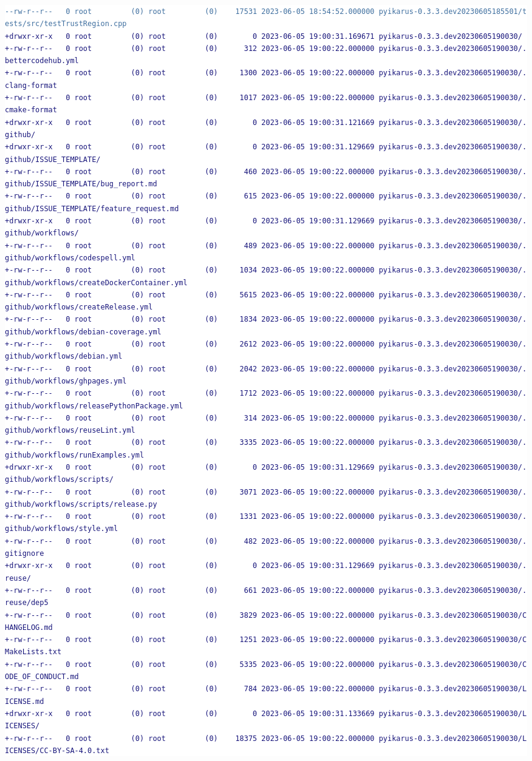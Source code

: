 ```diff
--rw-r--r--   0 root         (0) root         (0)    17531 2023-06-05 18:54:52.000000 pyikarus-0.3.3.dev20230605185501/tests/src/testTrustRegion.cpp
+drwxr-xr-x   0 root         (0) root         (0)        0 2023-06-05 19:00:31.169671 pyikarus-0.3.3.dev20230605190030/
+-rw-r--r--   0 root         (0) root         (0)      312 2023-06-05 19:00:22.000000 pyikarus-0.3.3.dev20230605190030/.bettercodehub.yml
+-rw-r--r--   0 root         (0) root         (0)     1300 2023-06-05 19:00:22.000000 pyikarus-0.3.3.dev20230605190030/.clang-format
+-rw-r--r--   0 root         (0) root         (0)     1017 2023-06-05 19:00:22.000000 pyikarus-0.3.3.dev20230605190030/.cmake-format
+drwxr-xr-x   0 root         (0) root         (0)        0 2023-06-05 19:00:31.121669 pyikarus-0.3.3.dev20230605190030/.github/
+drwxr-xr-x   0 root         (0) root         (0)        0 2023-06-05 19:00:31.129669 pyikarus-0.3.3.dev20230605190030/.github/ISSUE_TEMPLATE/
+-rw-r--r--   0 root         (0) root         (0)      460 2023-06-05 19:00:22.000000 pyikarus-0.3.3.dev20230605190030/.github/ISSUE_TEMPLATE/bug_report.md
+-rw-r--r--   0 root         (0) root         (0)      615 2023-06-05 19:00:22.000000 pyikarus-0.3.3.dev20230605190030/.github/ISSUE_TEMPLATE/feature_request.md
+drwxr-xr-x   0 root         (0) root         (0)        0 2023-06-05 19:00:31.129669 pyikarus-0.3.3.dev20230605190030/.github/workflows/
+-rw-r--r--   0 root         (0) root         (0)      489 2023-06-05 19:00:22.000000 pyikarus-0.3.3.dev20230605190030/.github/workflows/codespell.yml
+-rw-r--r--   0 root         (0) root         (0)     1034 2023-06-05 19:00:22.000000 pyikarus-0.3.3.dev20230605190030/.github/workflows/createDockerContainer.yml
+-rw-r--r--   0 root         (0) root         (0)     5615 2023-06-05 19:00:22.000000 pyikarus-0.3.3.dev20230605190030/.github/workflows/createRelease.yml
+-rw-r--r--   0 root         (0) root         (0)     1834 2023-06-05 19:00:22.000000 pyikarus-0.3.3.dev20230605190030/.github/workflows/debian-coverage.yml
+-rw-r--r--   0 root         (0) root         (0)     2612 2023-06-05 19:00:22.000000 pyikarus-0.3.3.dev20230605190030/.github/workflows/debian.yml
+-rw-r--r--   0 root         (0) root         (0)     2042 2023-06-05 19:00:22.000000 pyikarus-0.3.3.dev20230605190030/.github/workflows/ghpages.yml
+-rw-r--r--   0 root         (0) root         (0)     1712 2023-06-05 19:00:22.000000 pyikarus-0.3.3.dev20230605190030/.github/workflows/releasePythonPackage.yml
+-rw-r--r--   0 root         (0) root         (0)      314 2023-06-05 19:00:22.000000 pyikarus-0.3.3.dev20230605190030/.github/workflows/reuseLint.yml
+-rw-r--r--   0 root         (0) root         (0)     3335 2023-06-05 19:00:22.000000 pyikarus-0.3.3.dev20230605190030/.github/workflows/runExamples.yml
+drwxr-xr-x   0 root         (0) root         (0)        0 2023-06-05 19:00:31.129669 pyikarus-0.3.3.dev20230605190030/.github/workflows/scripts/
+-rw-r--r--   0 root         (0) root         (0)     3071 2023-06-05 19:00:22.000000 pyikarus-0.3.3.dev20230605190030/.github/workflows/scripts/release.py
+-rw-r--r--   0 root         (0) root         (0)     1331 2023-06-05 19:00:22.000000 pyikarus-0.3.3.dev20230605190030/.github/workflows/style.yml
+-rw-r--r--   0 root         (0) root         (0)      482 2023-06-05 19:00:22.000000 pyikarus-0.3.3.dev20230605190030/.gitignore
+drwxr-xr-x   0 root         (0) root         (0)        0 2023-06-05 19:00:31.129669 pyikarus-0.3.3.dev20230605190030/.reuse/
+-rw-r--r--   0 root         (0) root         (0)      661 2023-06-05 19:00:22.000000 pyikarus-0.3.3.dev20230605190030/.reuse/dep5
+-rw-r--r--   0 root         (0) root         (0)     3829 2023-06-05 19:00:22.000000 pyikarus-0.3.3.dev20230605190030/CHANGELOG.md
+-rw-r--r--   0 root         (0) root         (0)     1251 2023-06-05 19:00:22.000000 pyikarus-0.3.3.dev20230605190030/CMakeLists.txt
+-rw-r--r--   0 root         (0) root         (0)     5335 2023-06-05 19:00:22.000000 pyikarus-0.3.3.dev20230605190030/CODE_OF_CONDUCT.md
+-rw-r--r--   0 root         (0) root         (0)      784 2023-06-05 19:00:22.000000 pyikarus-0.3.3.dev20230605190030/LICENSE.md
+drwxr-xr-x   0 root         (0) root         (0)        0 2023-06-05 19:00:31.133669 pyikarus-0.3.3.dev20230605190030/LICENSES/
+-rw-r--r--   0 root         (0) root         (0)    18375 2023-06-05 19:00:22.000000 pyikarus-0.3.3.dev20230605190030/LICENSES/CC-BY-SA-4.0.txt
```